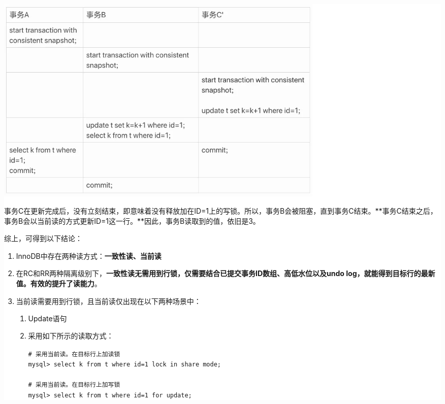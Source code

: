 <img src="assets/cda2a0d7decb61e59dddc83ac51efb6e.png" alt="cda2a0d7decb61e59dddc83ac51efb6e" style="zoom:67%;" />

事务C在更新完成后，没有立刻结束，即意味着没有释放加在ID=1上的写锁。所以，事务B会被阻塞，直到事务C结束。**事务C结束之后，事务B会以当前读的方式更新ID=1这一行。**因此，事务B读取到的值，依旧是3。

综上，可得到以下结论：

1. InnoDB中存在两种读方式：**一致性读、当前读**

2. 在RC和RR两种隔离级别下，**一致性读无需用到行锁，仅需要结合已提交事务ID数组、高低水位以及undo log，就能得到目标行的最新值。有效的提升了读能力**。

3. 当前读需要用到行锁，且当前读仅出现在以下两种场景中：

   1. Update语句

   2. 采用如下所示的读取方式：

      ```mysql
      # 采用当前读。在目标行上加读锁
      mysql> select k from t where id=1 lock in share mode;
      
      # 采用当前读。在目标行上加写锁
      mysql> select k from t where id=1 for update;
      ```
